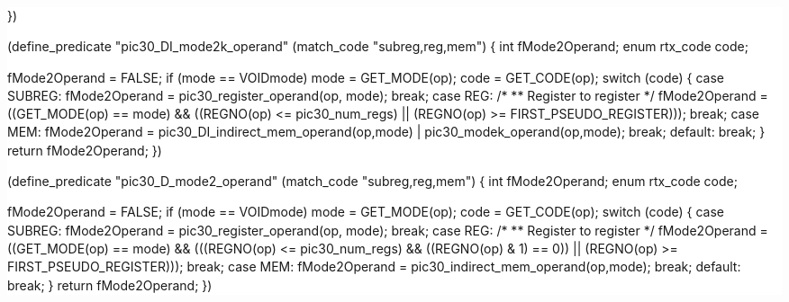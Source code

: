 })

(define_predicate "pic30_DI_mode2k_operand"
  (match_code "subreg,reg,mem")
{
  int fMode2Operand;
  enum rtx_code code;

  fMode2Operand = FALSE;
  if (mode == VOIDmode) mode = GET_MODE(op);
  code = GET_CODE(op);
  switch (code) {
    case SUBREG:
      fMode2Operand = pic30_register_operand(op, mode);
      break;
    case REG:
      /*
      ** Register to register
      */
      fMode2Operand = ((GET_MODE(op) == mode) &&
                       ((REGNO(op) <= pic30_num_regs) ||
                        (REGNO(op) >= FIRST_PSEUDO_REGISTER)));
      break;
    case MEM:
      fMode2Operand = pic30_DI_indirect_mem_operand(op,mode) |
                      pic30_modek_operand(op,mode);
      break;
    default:
        break;
  }
  return fMode2Operand;
})

(define_predicate "pic30_D_mode2_operand"
  (match_code "subreg,reg,mem")
{
  int fMode2Operand;
  enum rtx_code code;

  fMode2Operand = FALSE;
  if (mode == VOIDmode) mode = GET_MODE(op);
  code = GET_CODE(op);
  switch (code) {
    case SUBREG:
      fMode2Operand = pic30_register_operand(op, mode);
      break;
    case REG:
      /*
      ** Register to register
      */
      fMode2Operand = ((GET_MODE(op) == mode) &&
                       (((REGNO(op) <= pic30_num_regs) &&
                         ((REGNO(op) & 1) == 0)) ||
                        (REGNO(op) >= FIRST_PSEUDO_REGISTER)));
      break;
    case MEM:
      fMode2Operand = pic30_indirect_mem_operand(op,mode);
      break;
    default:
        break;
  }
  return fMode2Operand;
})
